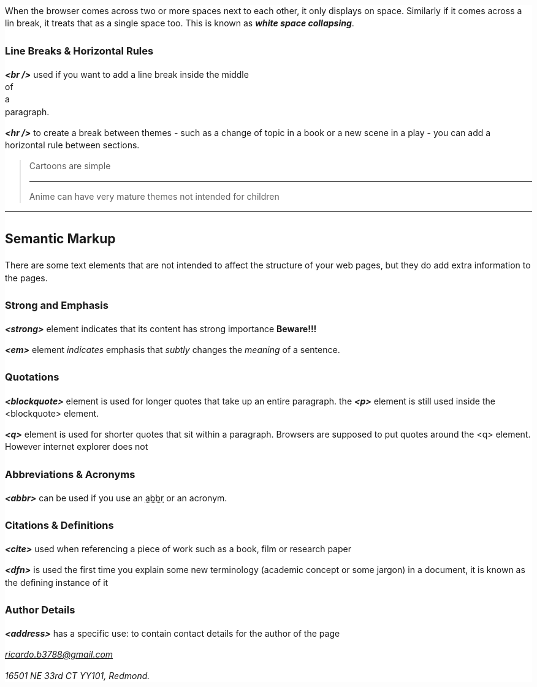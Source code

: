 When the browser comes across two or more spaces next to each other, it only displays on space. Similarly if it comes across a lin break, it treats that as a single space too. This is known as ***white space collapsing***.

### Line Breaks & Horizontal Rules

***\<br />*** used if you want to add a line break inside the middle <br /> of <br /> a <br /> paragraph.

***\<hr />*** to create a break between themes - such as a change of topic in a book or a new scene in a play - you can add a horizontal rule between sections.

><p>Cartoons are simple</p> 
><hr />
><p>Anime can have very mature themes not intended for children</p>

---

## Semantic Markup

There are some text elements that are not intended to affect the structure of your web pages, but they do add extra information to the pages.

### Strong and Emphasis

***\<strong>*** element indicates that its content has strong importance <strong>Beware!!!</strong>

***\<em>*** element <em>indicates</em> emphasis that <em>subtly</em> changes the <em>meaning</em> of a sentence.

### Quotations

***\<blockquote>*** element is used for longer quotes that take up an entire paragraph. the ***\<p>*** element is still used inside the \<blockquote> element.

***\<q>*** element is used for shorter quotes that sit within a paragraph. Browsers are supposed to put quotes around the \<q> element. However internet explorer does not

### Abbreviations & Acronyms

***\<abbr>*** can be used if you use an <abbr title='abbreviation'>abbr</abbr> or an acronym.

### Citations & Definitions

***\<cite>*** used when referencing a piece of work such as a book, film or research paper

***<dfn>\<dfn></dfn>*** is used the first time you explain some new terminology (academic concept or some jargon) in a document, it is known as the defining instance of it

### Author Details

***\<address>*** has a specific use: to contain contact details for the author of the page
    <address>
        <p><a href="mailto:ricardo.b3788@gmail.com">
            ricardo.b3788@gmail.com</a></p>
        <p>16501 NE 33rd CT YY101, Redmond. </p>
    </address>
